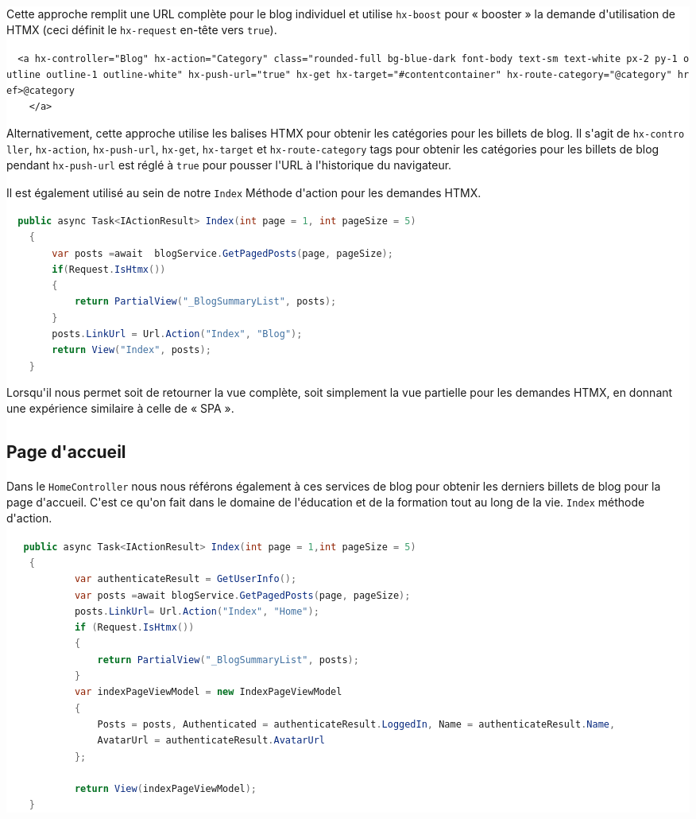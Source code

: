 Cette approche remplit une URL complète pour le blog individuel et utilise `hx-boost` pour « booster » la demande d'utilisation de HTMX (ceci définit le `hx-request` en-tête vers `true`).

```razor
  <a hx-controller="Blog" hx-action="Category" class="rounded-full bg-blue-dark font-body text-sm text-white px-2 py-1 outline outline-1 outline-white" hx-push-url="true" hx-get hx-target="#contentcontainer" hx-route-category="@category" href>@category
    </a>
```

Alternativement, cette approche utilise les balises HTMX pour obtenir les catégories pour les billets de blog. Il s'agit de `hx-controller`, `hx-action`, `hx-push-url`, `hx-get`, `hx-target` et `hx-route-category` tags pour obtenir les catégories pour les billets de blog pendant `hx-push-url` est réglé à `true` pour pousser l'URL à l'historique du navigateur.

Il est également utilisé au sein de notre `Index` Méthode d'action pour les demandes HTMX.

```csharp
  public async Task<IActionResult> Index(int page = 1, int pageSize = 5)
    {
        var posts =await  blogService.GetPagedPosts(page, pageSize);
        if(Request.IsHtmx())
        {
            return PartialView("_BlogSummaryList", posts);
        }
        posts.LinkUrl = Url.Action("Index", "Blog");
        return View("Index", posts);
    }
```

Lorsqu'il nous permet soit de retourner la vue complète, soit simplement la vue partielle pour les demandes HTMX, en donnant une expérience similaire à celle de « SPA ».

## Page d'accueil

Dans le `HomeController` nous nous référons également à ces services de blog pour obtenir les derniers billets de blog pour la page d'accueil. C'est ce qu'on fait dans le domaine de l'éducation et de la formation tout au long de la vie. `Index` méthode d'action.

```csharp
   public async Task<IActionResult> Index(int page = 1,int pageSize = 5)
    {
            var authenticateResult = GetUserInfo();
            var posts =await blogService.GetPagedPosts(page, pageSize);
            posts.LinkUrl= Url.Action("Index", "Home");
            if (Request.IsHtmx())
            {
                return PartialView("_BlogSummaryList", posts);
            }
            var indexPageViewModel = new IndexPageViewModel
            {
                Posts = posts, Authenticated = authenticateResult.LoggedIn, Name = authenticateResult.Name,
                AvatarUrl = authenticateResult.AvatarUrl
            };
            
            return View(indexPageViewModel);
    }
```
